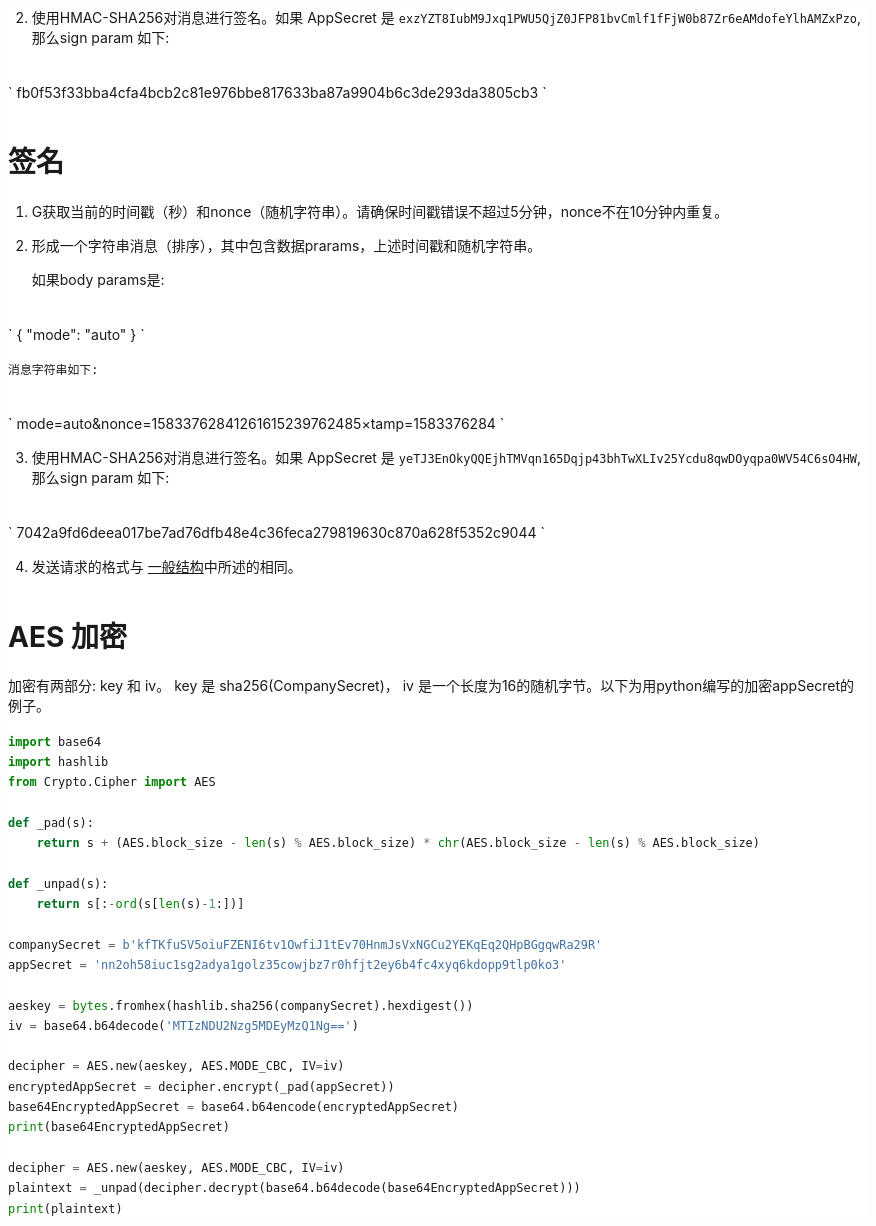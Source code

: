 2. 使用HMAC-SHA256对消息进行签名。如果 AppSecret 是 `exzYZT8IubM9Jxq1PWU5QjZ0JFP81bvCmlf1fFjW0b87Zr6eAMdofeYlhAMZxPzo`, 那么sign param 如下:
</br>
`
fb0f53f33bba4cfa4bcb2c81e976bbe817633ba87a9904b6c3de293da3805cb3
`

# 签名
1. G获取当前的时间戳（秒）和nonce（随机字符串）。请确保时间戳错误不超过5分钟，nonce不在10分钟内重复。

2. 形成一个字符串消息（排序），其中包含数据prarams，上述时间戳和随机字符串。

    如果body params是: 
</br>
`
{
  "mode": "auto"
}
`

    消息字符串如下:
</br>
`
mode=auto&nonce=15833762841261615239762485&timestamp=1583376284
`

3. 使用HMAC-SHA256对消息进行签名。如果 AppSecret 是 `yeTJ3EnOkyQQEjhTMVqn165Dqjp43bhTwXLIv25Ycdu8qwDOyqpa0WV54C6sO4HW`, 那么sign param 如下:
</br>
`
7042a9fd6deea017be7ad76dfb48e4c36feca279819630c870a628f5352c9044
`

4. 发送请求的格式与 [一般结构](#general-structure)中所述的相同。

# AES 加密
加密有两部分: key 和 iv。 key 是 sha256(CompanySecret)， iv 是一个长度为16的随机字节。以下为用python编写的加密appSecret的例子。

```python
import base64
import hashlib
from Crypto.Cipher import AES

def _pad(s):
    return s + (AES.block_size - len(s) % AES.block_size) * chr(AES.block_size - len(s) % AES.block_size)

def _unpad(s):
    return s[:-ord(s[len(s)-1:])]

companySecret = b'kfTKfuSV5oiuFZENI6tv1OwfiJ1tEv70HnmJsVxNGCu2YEKqEq2QHpBGgqwRa29R'
appSecret = 'nn2oh58iuc1sg2adya1golz35cowjbz7r0hfjt2ey6b4fc4xyq6kdopp9tlp0ko3'

aeskey = bytes.fromhex(hashlib.sha256(companySecret).hexdigest())
iv = base64.b64decode('MTIzNDU2Nzg5MDEyMzQ1Ng==')

decipher = AES.new(aeskey, AES.MODE_CBC, IV=iv)
encryptedAppSecret = decipher.encrypt(_pad(appSecret))
base64EncryptedAppSecret = base64.b64encode(encryptedAppSecret)
print(base64EncryptedAppSecret)

decipher = AES.new(aeskey, AES.MODE_CBC, IV=iv)
plaintext = _unpad(decipher.decrypt(base64.b64decode(base64EncryptedAppSecret)))
print(plaintext)
```